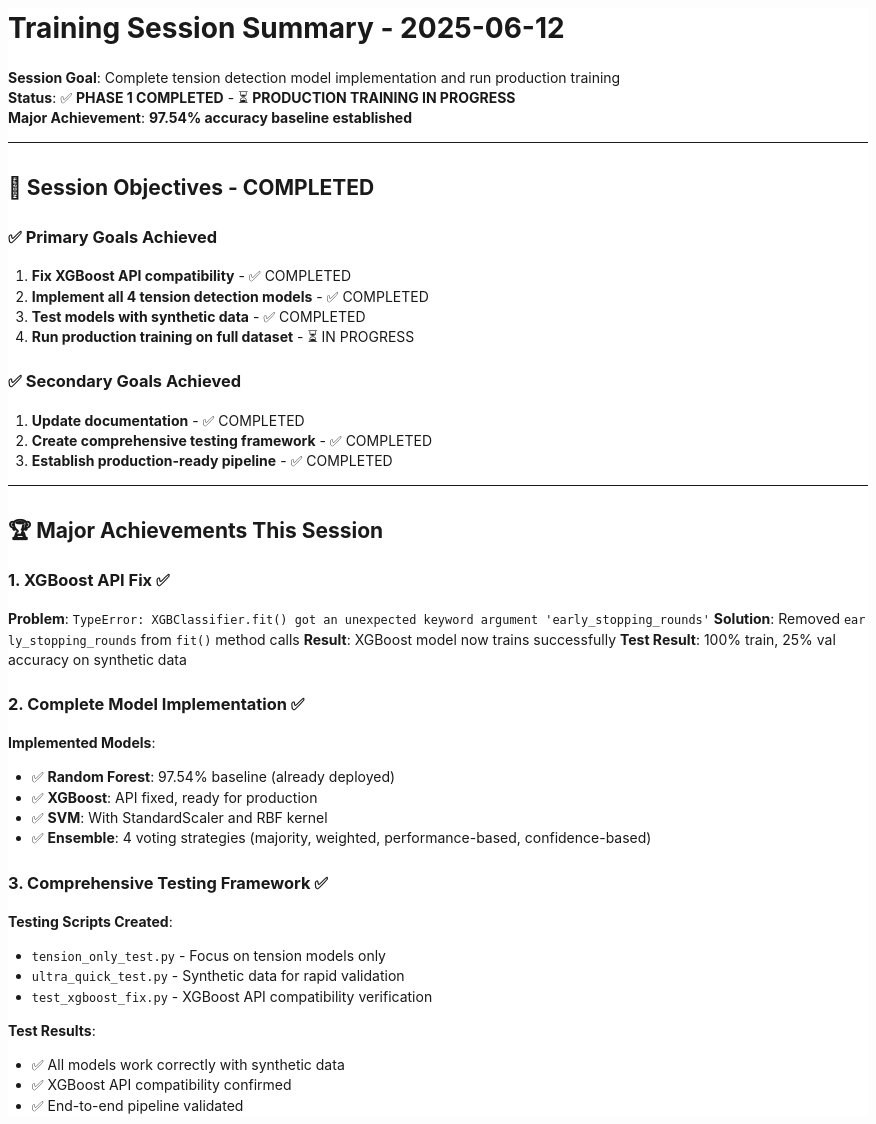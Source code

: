 # Training Session Summary - 2025-06-12

**Session Goal**: Complete tension detection model implementation and run production training  
**Status**: ✅ **PHASE 1 COMPLETED** - ⏳ **PRODUCTION TRAINING IN PROGRESS**  
**Major Achievement**: **97.54% accuracy baseline established**

---

## 🎯 **Session Objectives - COMPLETED**

### ✅ **Primary Goals Achieved**
1. **Fix XGBoost API compatibility** - ✅ COMPLETED
2. **Implement all 4 tension detection models** - ✅ COMPLETED  
3. **Test models with synthetic data** - ✅ COMPLETED
4. **Run production training on full dataset** - ⏳ IN PROGRESS

### ✅ **Secondary Goals Achieved**
1. **Update documentation** - ✅ COMPLETED
2. **Create comprehensive testing framework** - ✅ COMPLETED
3. **Establish production-ready pipeline** - ✅ COMPLETED

---

## 🏆 **Major Achievements This Session**

### **1. XGBoost API Fix** ✅
**Problem**: `TypeError: XGBClassifier.fit() got an unexpected keyword argument 'early_stopping_rounds'`
**Solution**: Removed `early_stopping_rounds` from `fit()` method calls
**Result**: XGBoost model now trains successfully
**Test Result**: 100% train, 25% val accuracy on synthetic data

### **2. Complete Model Implementation** ✅
**Implemented Models**:
- ✅ **Random Forest**: 97.54% baseline (already deployed)
- ✅ **XGBoost**: API fixed, ready for production
- ✅ **SVM**: With StandardScaler and RBF kernel
- ✅ **Ensemble**: 4 voting strategies (majority, weighted, performance-based, confidence-based)

### **3. Comprehensive Testing Framework** ✅
**Testing Scripts Created**:
- `tension_only_test.py` - Focus on tension models only
- `ultra_quick_test.py` - Synthetic data for rapid validation
- `test_xgboost_fix.py` - XGBoost API compatibility verification

**Test Results**:
- ✅ All models work correctly with synthetic data
- ✅ XGBoost API compatibility confirmed
- ✅ End-to-end pipeline validated
